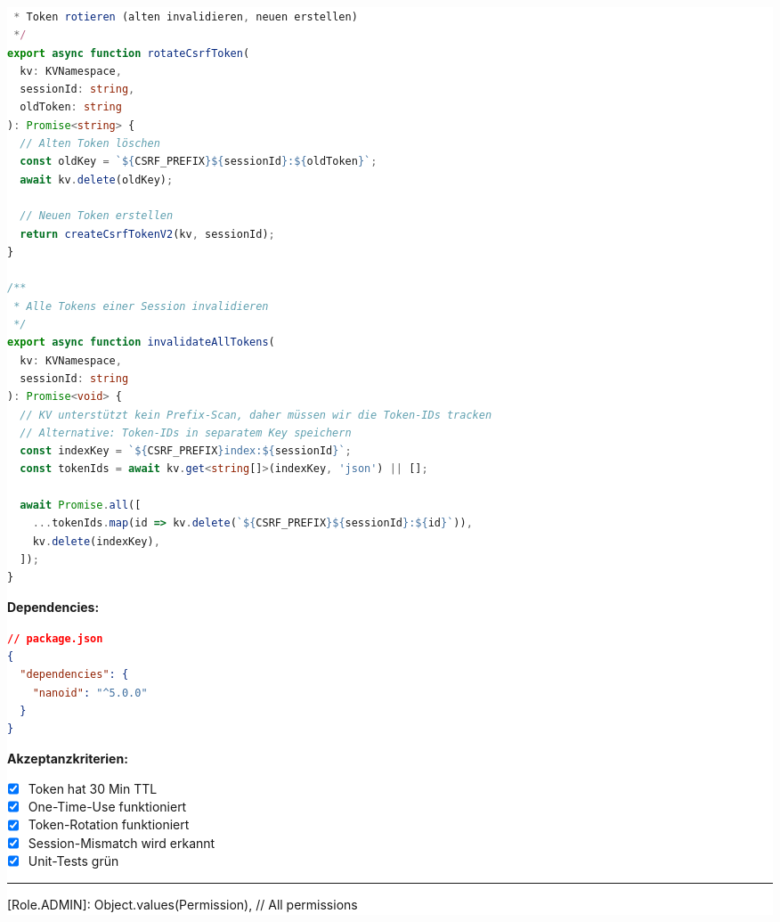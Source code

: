 ```typescript
 * Token rotieren (alten invalidieren, neuen erstellen)
 */
export async function rotateCsrfToken(
  kv: KVNamespace,
  sessionId: string,
  oldToken: string
): Promise<string> {
  // Alten Token löschen
  const oldKey = `${CSRF_PREFIX}${sessionId}:${oldToken}`;
  await kv.delete(oldKey);

  // Neuen Token erstellen
  return createCsrfTokenV2(kv, sessionId);
}

/**
 * Alle Tokens einer Session invalidieren
 */
export async function invalidateAllTokens(
  kv: KVNamespace,
  sessionId: string
): Promise<void> {
  // KV unterstützt kein Prefix-Scan, daher müssen wir die Token-IDs tracken
  // Alternative: Token-IDs in separatem Key speichern
  const indexKey = `${CSRF_PREFIX}index:${sessionId}`;
  const tokenIds = await kv.get<string[]>(indexKey, 'json') || [];

  await Promise.all([
    ...tokenIds.map(id => kv.delete(`${CSRF_PREFIX}${sessionId}:${id}`)),
    kv.delete(indexKey),
  ]);
}
```

**Dependencies:**

```json
// package.json
{
  "dependencies": {
    "nanoid": "^5.0.0"
  }
}
```

**Akzeptanzkriterien:**
- [x] Token hat 30 Min TTL
- [x] One-Time-Use funktioniert
- [x] Token-Rotation funktioniert
- [x] Session-Mismatch wird erkannt
- [x] Unit-Tests grün

---


  [Role.GUEST]: [
  [Role.USER]: [
  [Role.MODERATOR]: [
  [Role.ADMIN]: Object.values(Permission), // All permissions